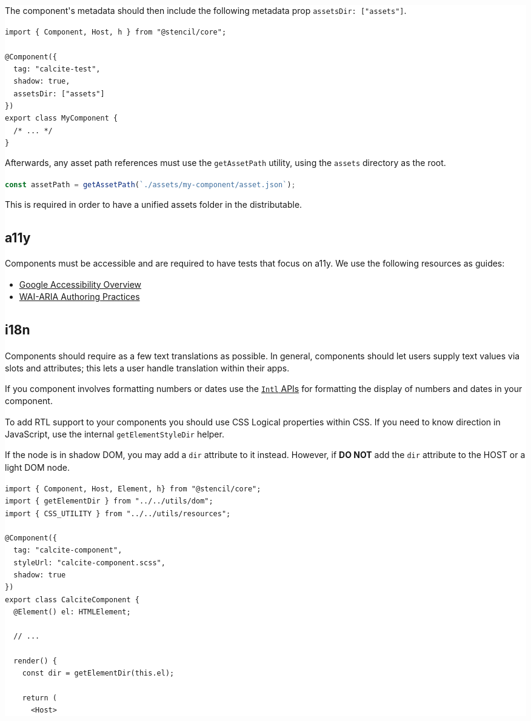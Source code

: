 The component's metadata should then include the following metadata prop `assetsDir: ["assets"]`.

```tsx
import { Component, Host, h } from "@stencil/core";

@Component({
  tag: "calcite-test",
  shadow: true,
  assetsDir: ["assets"]
})
export class MyComponent {
  /* ... */
}
```

Afterwards, any asset path references must use the `getAssetPath` utility, using the `assets` directory as the root.

```ts
const assetPath = getAssetPath(`./assets/my-component/asset.json`);
```

This is required in order to have a unified assets folder in the distributable.

## a11y

Components must be accessible and are required to have tests that focus on a11y. We use the following resources as guides:

- [Google Accessibility Overview](https://developers.google.com/web/fundamentals/accessibility/)
- [WAI-ARIA Authoring Practices](https://www.w3.org/TR/wai-aria-practices-1.1/)

## i18n

Components should require as a few text translations as possible. In general, components should let users supply text values via slots and attributes; this lets a user handle translation within their apps.

If you component involves formatting numbers or dates use the [`Intl` APIs](https://developer.mozilla.org/en-US/docs/Web/JavaScript/Reference/Global_Objects/Intl) for formatting the display of numbers and dates in your component.

To add RTL support to your components you should use CSS Logical properties within CSS. If you need to know direction in JavaScript, use the internal `getElementStyleDir` helper.

If the node is in shadow DOM, you may add a `dir` attribute to it instead. However, if **DO NOT** add the `dir` attribute to the HOST or a light DOM node.

```tsx
import { Component, Host, Element, h} from "@stencil/core";
import { getElementDir } from "../../utils/dom";
import { CSS_UTILITY } from "../../utils/resources";

@Component({
  tag: "calcite-component",
  styleUrl: "calcite-component.scss",
  shadow: true
})
export class CalciteComponent {
  @Element() el: HTMLElement;

  // ...

  render() {
    const dir = getElementDir(this.el);

    return (
      <Host>
```